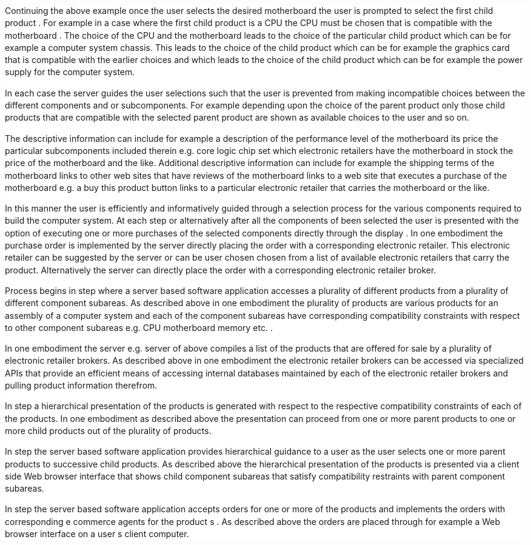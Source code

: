 Continuing the above example once the user selects the desired motherboard the user is prompted to select the first child product . For example in a case where the first child product is a CPU the CPU must be chosen that is compatible with the motherboard . The choice of the CPU and the motherboard leads to the choice of the particular child product which can be for example a computer system chassis. This leads to the choice of the child product which can be for example the graphics card that is compatible with the earlier choices and which leads to the choice of the child product which can be for example the power supply for the computer system.

In each case the server guides the user selections such that the user is prevented from making incompatible choices between the different components and or subcomponents. For example depending upon the choice of the parent product only those child products that are compatible with the selected parent product are shown as available choices to the user and so on.

The descriptive information can include for example a description of the performance level of the motherboard its price the particular subcomponents included therein e.g. core logic chip set which electronic retailers have the motherboard in stock the price of the motherboard and the like. Additional descriptive information can include for example the shipping terms of the motherboard links to other web sites that have reviews of the motherboard links to a web site that executes a purchase of the motherboard e.g. a buy this product button links to a particular electronic retailer that carries the motherboard or the like.

In this manner the user is efficiently and informatively guided through a selection process for the various components required to build the computer system. At each step or alternatively after all the components of been selected the user is presented with the option of executing one or more purchases of the selected components directly through the display . In one embodiment the purchase order is implemented by the server directly placing the order with a corresponding electronic retailer. This electronic retailer can be suggested by the server or can be user chosen chosen from a list of available electronic retailers that carry the product. Alternatively the server can directly place the order with a corresponding electronic retailer broker.

Process begins in step where a server based software application accesses a plurality of different products from a plurality of different component subareas. As described above in one embodiment the plurality of products are various products for an assembly of a computer system and each of the component subareas have corresponding compatibility constraints with respect to other component subareas e.g. CPU motherboard memory etc. .

In one embodiment the server e.g. server of above compiles a list of the products that are offered for sale by a plurality of electronic retailer brokers. As described above in one embodiment the electronic retailer brokers can be accessed via specialized APIs that provide an efficient means of accessing internal databases maintained by each of the electronic retailer brokers and pulling product information therefrom.

In step a hierarchical presentation of the products is generated with respect to the respective compatibility constraints of each of the products. In one embodiment as described above the presentation can proceed from one or more parent products to one or more child products out of the plurality of products.

In step the server based software application provides hierarchical guidance to a user as the user selects one or more parent products to successive child products. As described above the hierarchical presentation of the products is presented via a client side Web browser interface that shows child component subareas that satisfy compatibility restraints with parent component subareas.

In step the server based software application accepts orders for one or more of the products and implements the orders with corresponding e commerce agents for the product s . As described above the orders are placed through for example a Web browser interface on a user s client computer.
